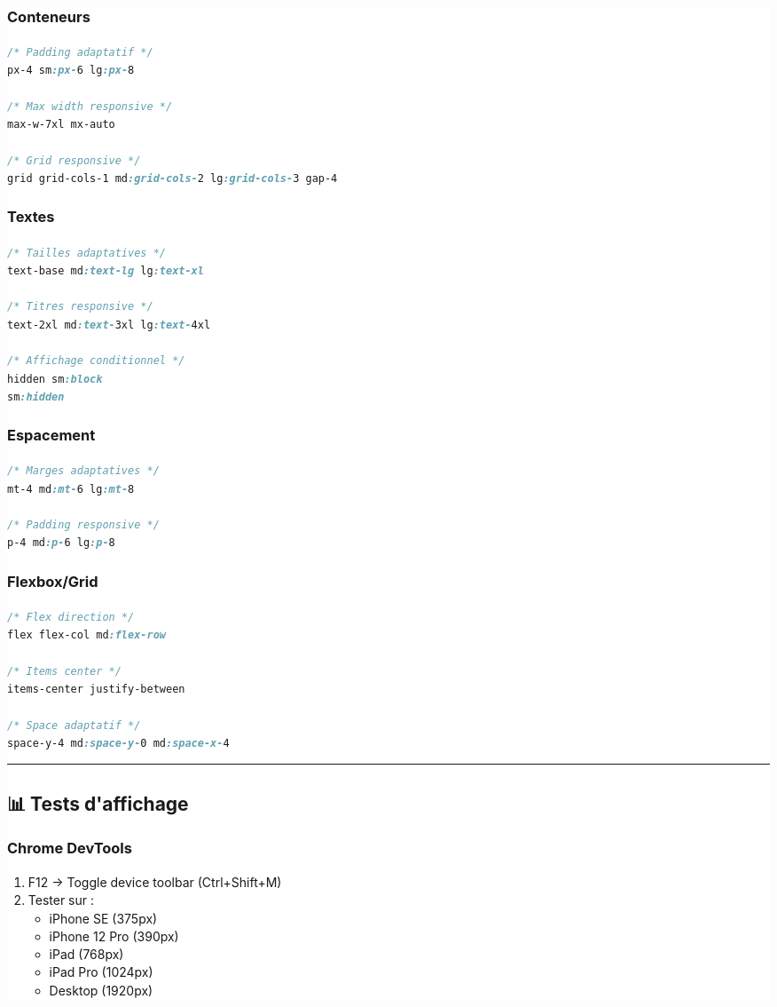 ### **Conteneurs**
```css
/* Padding adaptatif */
px-4 sm:px-6 lg:px-8

/* Max width responsive */
max-w-7xl mx-auto

/* Grid responsive */
grid grid-cols-1 md:grid-cols-2 lg:grid-cols-3 gap-4
```

### **Textes**
```css
/* Tailles adaptatives */
text-base md:text-lg lg:text-xl

/* Titres responsive */
text-2xl md:text-3xl lg:text-4xl

/* Affichage conditionnel */
hidden sm:block
sm:hidden
```

### **Espacement**
```css
/* Marges adaptatives */
mt-4 md:mt-6 lg:mt-8

/* Padding responsive */
p-4 md:p-6 lg:p-8
```

### **Flexbox/Grid**
```css
/* Flex direction */
flex flex-col md:flex-row

/* Items center */
items-center justify-between

/* Space adaptatif */
space-y-4 md:space-y-0 md:space-x-4
```

---

## 📊 Tests d'affichage

### **Chrome DevTools**
1. F12 → Toggle device toolbar (Ctrl+Shift+M)
2. Tester sur :
   - iPhone SE (375px)
   - iPhone 12 Pro (390px)
   - iPad (768px)
   - iPad Pro (1024px)
   - Desktop (1920px)
